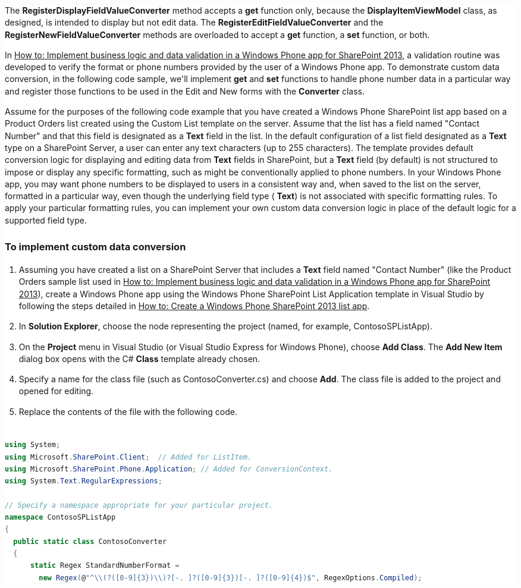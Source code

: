 The **RegisterDisplayFieldValueConverter** method accepts a **get** function only, because the **DisplayItemViewModel** class, as designed, is intended to display but not edit data. The **RegisterEditFieldValueConverter** and the **RegisterNewFieldValueConverter** methods are overloaded to accept a **get** function, a **set** function, or both.
  
    
    
In  [How to: Implement business logic and data validation in a Windows Phone app for SharePoint 2013](how-to-implement-business-logic-and-data-validation-in-a-windows-phone-app-for-s.md), a validation routine was developed to verify the format or phone numbers provided by the user of a Windows Phone app. To demonstrate custom data conversion, in the following code sample, we'll implement **get** and **set** functions to handle phone number data in a particular way and register those functions to be used in the Edit and New forms with the **Converter** class.
  
    
    
Assume for the purposes of the following code example that you have created a Windows Phone SharePoint list app based on a Product Orders list created using the Custom List template on the server. Assume that the list has a field named "Contact Number" and that this field is designated as a **Text** field in the list. In the default configuration of a list field designated as a **Text** type on a SharePoint Server, a user can enter any text characters (up to 255 characters). The template provides default conversion logic for displaying and editing data from **Text** fields in SharePoint, but a **Text** field (by default) is not structured to impose or display any specific formatting, such as might be conventionally applied to phone numbers. In your Windows Phone app, you may want phone numbers to be displayed to users in a consistent way and, when saved to the list on the server, formatted in a particular way, even though the underlying field type ( **Text**) is not associated with specific formatting rules. To apply your particular formatting rules, you can implement your own custom data conversion logic in place of the default logic for a supported field type.
  
    
    

### To implement custom data conversion


1. Assuming you have created a list on a SharePoint Server that includes a **Text** field named "Contact Number" (like the Product Orders sample list used in [How to: Implement business logic and data validation in a Windows Phone app for SharePoint 2013](how-to-implement-business-logic-and-data-validation-in-a-windows-phone-app-for-s.md)), create a Windows Phone app using the Windows Phone SharePoint List Application template in Visual Studio by following the steps detailed in  [How to: Create a Windows Phone SharePoint 2013 list app](how-to-create-a-windows-phone-sharepoint-list-app.md).
    
  
2. In **Solution Explorer**, choose the node representing the project (named, for example, ContosoSPListApp).
    
  
3. On the **Project** menu in Visual Studio (or Visual Studio Express for Windows Phone), choose **Add Class**. The **Add New Item** dialog box opens with the C# **Class** template already chosen.
    
  
4. Specify a name for the class file (such as ContosoConverter.cs) and choose **Add**. The class file is added to the project and opened for editing.
    
  
5. Replace the contents of the file with the following code.
    
  ```cs
  
using System;
using Microsoft.SharePoint.Client;  // Added for ListItem.
using Microsoft.SharePoint.Phone.Application; // Added for ConversionContext.
using System.Text.RegularExpressions;

// Specify a namespace appropriate for your particular project.
namespace ContosoSPListApp
{
    public static class ContosoConverter
    {
        static Regex StandardNumberFormat = 
          new Regex(@"^\\(?([0-9]{3})\\)?[-. ]?([0-9]{3})[-. ]?([0-9]{4})$", RegexOptions.Compiled);
  ```